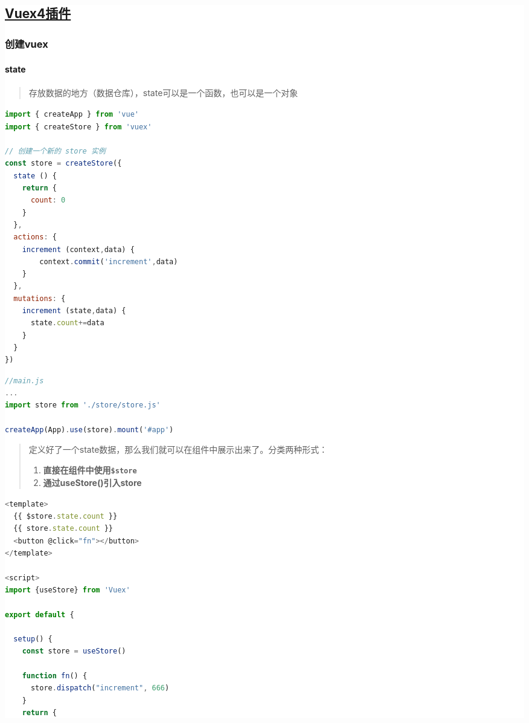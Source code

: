 ## [Vuex4插件](https://juejin.cn/post/7052714417665867784#heading-19)

### 创建vuex

#### state

> 存放数据的地方（数据仓库），state可以是一个函数，也可以是一个对象

```js
import { createApp } from 'vue'
import { createStore } from 'vuex'

// 创建一个新的 store 实例
const store = createStore({
  state () {
    return {
      count: 0
    }
  },
  actions: {
    increment (context,data) {
    	context.commit('increment',data)
    }
  },
  mutations: {
    increment (state,data) {
      state.count+=data
    }
  }
})
```

```js
//main.js
...
import store from './store/store.js'

createApp(App).use(store).mount('#app')
```

> 定义好了一个state数据，那么我们就可以在组件中展示出来了。分类两种形式：
>
> 1. **直接在组件中使用`$store`**
> 2. **通过useStore()引入store**

```js
<template>
  {{ $store.state.count }}
  {{ store.state.count }}
  <button @click="fn"></button>
</template>

<script>
import {useStore} from 'Vuex' 
      
export default {

  setup() {
    const store = useStore()
    
    function fn() {
      store.dispatch("increment", 666)
    }
    return {
```